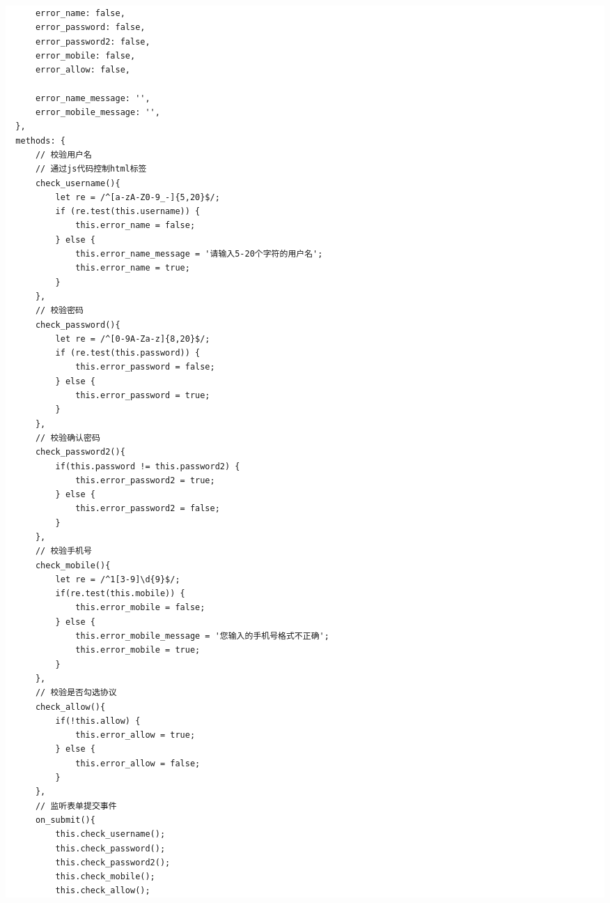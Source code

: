           error_name: false,
          error_password: false,
          error_password2: false,
          error_mobile: false,
          error_allow: false,
  
          error_name_message: '',
          error_mobile_message: '',
      },
      methods: {
          // 校验用户名
          // 通过js代码控制html标签
          check_username(){
              let re = /^[a-zA-Z0-9_-]{5,20}$/;
              if (re.test(this.username)) {
                  this.error_name = false;
              } else {
                  this.error_name_message = '请输入5-20个字符的用户名';
                  this.error_name = true;
              }
          },
          // 校验密码
          check_password(){
              let re = /^[0-9A-Za-z]{8,20}$/;
              if (re.test(this.password)) {
                  this.error_password = false;
              } else {
                  this.error_password = true;
              }
          },
          // 校验确认密码
          check_password2(){
              if(this.password != this.password2) {
                  this.error_password2 = true;
              } else {
                  this.error_password2 = false;
              }
          },
          // 校验手机号
          check_mobile(){
              let re = /^1[3-9]\d{9}$/;
              if(re.test(this.mobile)) {
                  this.error_mobile = false;
              } else {
                  this.error_mobile_message = '您输入的手机号格式不正确';
                  this.error_mobile = true;
              }
          },
          // 校验是否勾选协议
          check_allow(){
              if(!this.allow) {
                  this.error_allow = true;
              } else {
                  this.error_allow = false;
              }
          },
          // 监听表单提交事件
          on_submit(){
              this.check_username();
              this.check_password();
              this.check_password2();
              this.check_mobile();
              this.check_allow();
  